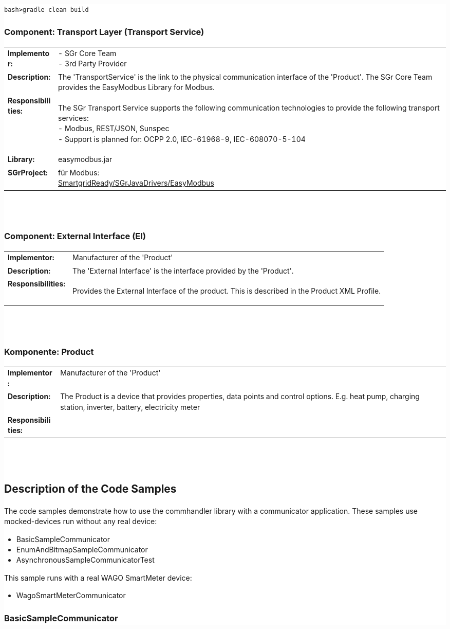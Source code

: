 ```bash>gradle clean build```

### Component: Transport Layer (Transport Service)
<table valign="top">
    <tr><td><b>Implementor:</b></td><td>- SGr Core Team<br>- 3rd Party Provider</td></tr>
    <tr><td><b>Description:</b></td><td>The 'TransportService' is the link to the physical communication interface of the 'Product'. The SGr Core Team provides the EasyModbus Library for Modbus.
    <tr><td valign="top"><b>Responsibilities:</b></td><td>
                <p>​The SGr Transport Service supports the following communication technologies to provide the following transport services:<br>
                - Modbus​, REST/JSON​, Sunspec​<br>
                - Support is planned for:​ OCPP 2.0​, IEC-61968-9​, IEC-608070-5-104</p>
                <p></p> </td></tr> 
    <tr><td><b>Library:</b></td>
    <td>easymodbus.jar</td>                            
    <tr><td><b>SGrProject:</b></td>    
    <td>für Modbus:<br><a href="https://github.com/SmartgridReady/SGrJavaDrivers/tree/master/EasyModbus">SmartgridReady/SGrJavaDrivers/EasyModbus</a></td></tr>
    </r>
</table> 

<br><br>

### Component: External Interface (EI)
<table valign="top">
    <tr><td><b>Implementor:</b></td><td>Manufacturer of the 'Product'</td></tr>
    <tr><td><b>Description:</b></td><td>The 'External Interface' is the interface provided by the 'Product'.
    <tr><td valign="top"><b>Responsibilities:</b></td><td>
                <p>Provides the External Interface of the product. This is described in the Product XML Profile.</p></td></tr>                
</table> 

<br><br>

### Komponente: Product
<table valign="top">
    <tr><td><b>Implementor:</b></td><td>Manufacturer of the 'Product'</td></tr>
    <tr><td><b>Description:</b></td><td>The Product is a device that provides properties, data points and control options.
E.g. heat pump, charging station, inverter, battery, electricity meter 
    <tr><td valign="top"><b>Responsibilities:</b></td><td>
                <p>
</p></td></tr>
</table>

<br><br>

## Description of the Code Samples

The code samples demonstrate how to use the commhandler library with a communicator application.
These samples use mocked-devices run without any real device: 
<ul>
    <li>BasicSampleCommunicator</li>
    <li>EnumAndBitmapSampleCommunicator</li>
    <li>AsynchronousSampleCommunicatorTest</li>
</ul>

This sample runs with a real WAGO SmartMeter device:
<ul>
    <li>WagoSmartMeterCommunicator</li>
</ul>

### BasicSampleCommunicator
```